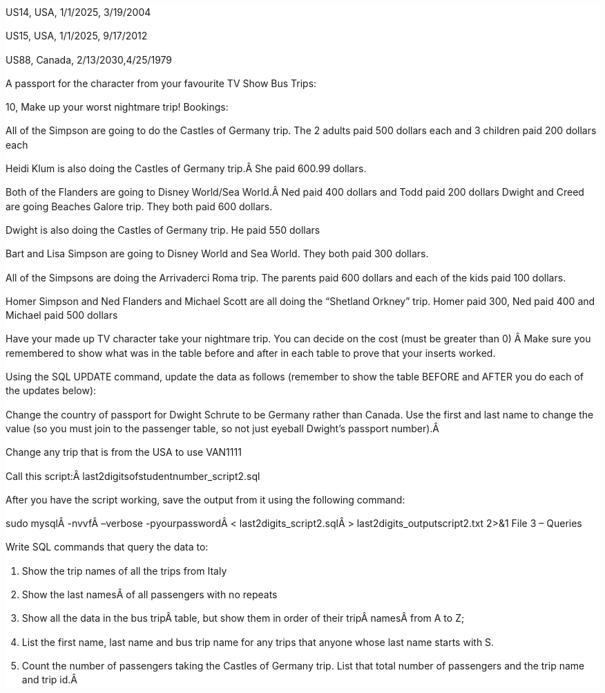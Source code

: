 US14, USA, 1/1/2025, 3/19/2004

US15, USA, 1/1/2025, 9/17/2012

US88, Canada, 2/13/2030,4/25/1979

A passport for the character from your favourite TV Show Bus Trips:

10, Make up your worst nightmare trip! Bookings:

All of the Simpson are going to do the Castles of Germany trip. The 2 adults paid 500 dollars each and 3 children paid 200 dollars each

Heidi Klum is also doing the Castles of Germany trip.Â She paid 600.99 dollars.

Both of the Flanders are going to Disney World/Sea World.Â Ned paid 400 dollars and Todd paid 200 dollars Dwight and Creed are going Beaches Galore trip. They both paid 600 dollars.

Dwight is also doing the Castles of Germany trip. He paid 550 dollars

Bart and Lisa Simpson are going to Disney World and Sea World. They both paid 300 dollars.

All of the Simpsons are doing the Arrivaderci Roma trip. The parents paid 600 dollars and each of the kids paid 100 dollars.

Homer Simpson and Ned Flanders and Michael Scott are all doing the “Shetland Orkney” trip. Homer paid 300, Ned paid 400 and Michael paid 500 dollars

Have your made up TV character take your nightmare trip. You can decide on the cost (must be greater than 0) Â Make sure you remembered to show what was in the table before and after in each table to prove that your inserts worked.

Using the SQL UPDATE command, update the data as follows (remember to show the table BEFORE and AFTER you do each of the updates below):

Change the country of passport for Dwight Schrute to be Germany rather than Canada. Use the first and last name to change the value (so you must join to the passenger table, so not just eyeball Dwight’s passport number).Â

Change any trip that is from the USA to use VAN1111

Call this script:Â last2digitsofstudentnumber_script2.sql

After you have the script working, save the output from it using the following command:

sudo mysqlÂ -nvvfÂ –verbose -pyourpasswordÂ &lt; last2digits_script2.sqlÂ &gt; last2digits_outputscript2.txt 2&gt;&amp;1 File 3 – Queries

Write SQL commands that query the data to:

1. Show the trip names of all the trips from Italy

2. Show the last namesÂ of all passengers with no repeats

3. Show all the data in the bus tripÂ table, but show them in order of their tripÂ namesÂ from A to Z;

8. List the first name, last name and bus trip name for any trips that anyone whose last name starts with S.

9. Count the number of passengers taking the Castles of Germany trip. List that total number of passengers and the trip name and trip id.Â
